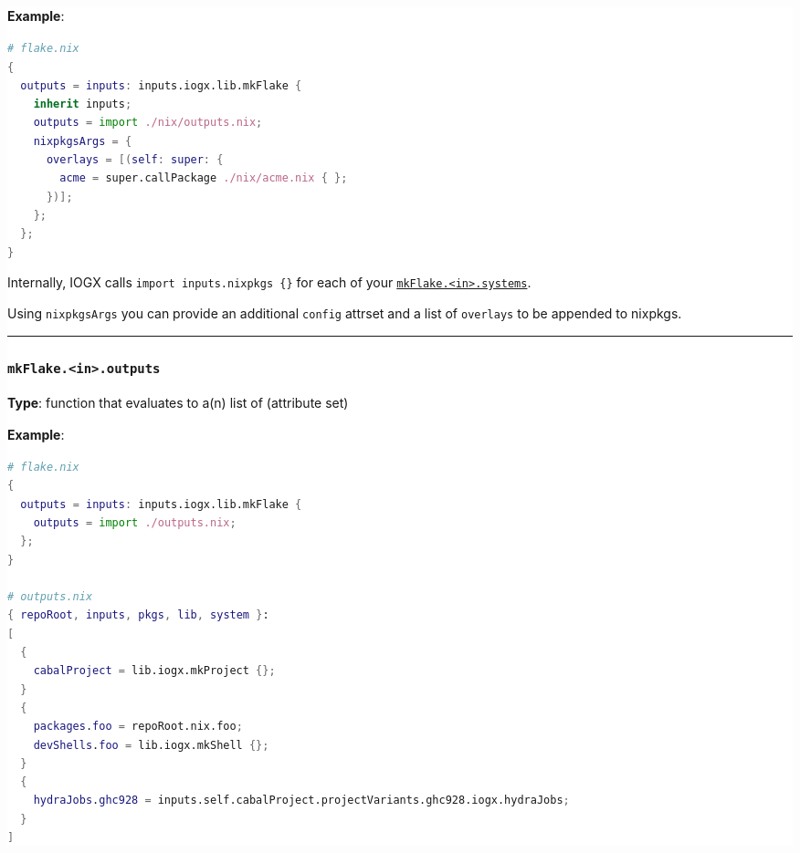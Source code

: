 
**Example**: 
```nix
# flake.nix
{
  outputs = inputs: inputs.iogx.lib.mkFlake {
    inherit inputs;
    outputs = import ./nix/outputs.nix;
    nixpkgsArgs = {
      overlays = [(self: super: { 
        acme = super.callPackage ./nix/acme.nix { }; 
      })];
    };  
  };
}

```


Internally, IOGX calls `import inputs.nixpkgs {}` for each of your [`mkFlake.<in>.systems`](#mkflakeinsystems).

Using `nixpkgsArgs` you can provide an additional `config` attrset and a list of `overlays` to be appended to nixpkgs.


---

### `mkFlake.<in>.outputs`

**Type**: function that evaluates to a(n) list of (attribute set)



**Example**: 
```nix
# flake.nix 
{
  outputs = inputs: inputs.iogx.lib.mkFlake {
    outputs = import ./outputs.nix;
  };
}

# outputs.nix
{ repoRoot, inputs, pkgs, lib, system }:
[
  {
    cabalProject = lib.iogx.mkProject {};
  }
  {
    packages.foo = repoRoot.nix.foo;
    devShells.foo = lib.iogx.mkShell {};
  }
  {
    hydraJobs.ghc928 = inputs.self.cabalProject.projectVariants.ghc928.iogx.hydraJobs;
  }
]

```
